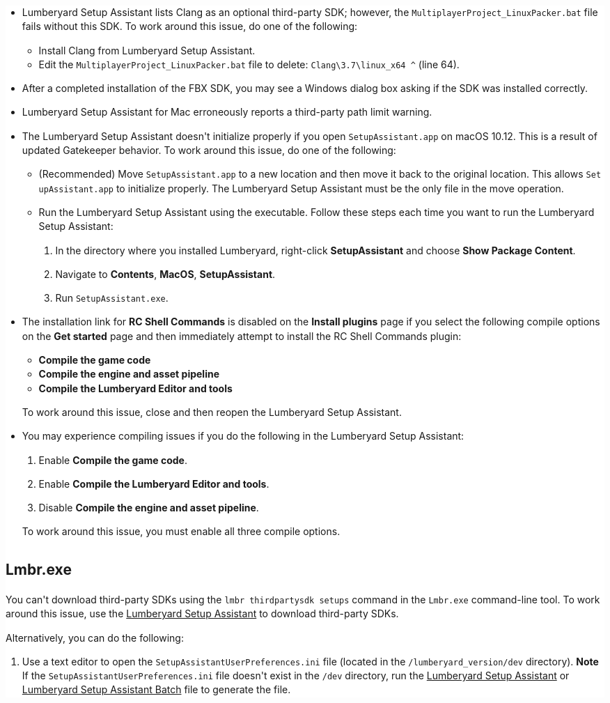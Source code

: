 + Lumberyard Setup Assistant lists Clang as an optional third-party SDK; however, the `MultiplayerProject_LinuxPacker.bat` file fails without this SDK. To work around this issue, do one of the following:
  + Install Clang from Lumberyard Setup Assistant.
  + Edit the `MultiplayerProject_LinuxPacker.bat` file to delete: `Clang\3.7\linux_x64 ^` (line 64).
+ After a completed installation of the FBX SDK, you may see a Windows dialog box asking if the SDK was installed correctly.
+ Lumberyard Setup Assistant for Mac erroneously reports a third-party path limit warning.
+ The Lumberyard Setup Assistant doesn't initialize properly if you open `SetupAssistant.app` on macOS 10.12. This is a result of updated Gatekeeper behavior. To work around this issue, do one of the following:
  + (Recommended) Move `SetupAssistant.app` to a new location and then move it back to the original location. This allows `SetupAssistant.app` to initialize properly. The Lumberyard Setup Assistant must be the only file in the move operation.
  + Run the Lumberyard Setup Assistant using the executable. Follow these steps each time you want to run the Lumberyard Setup Assistant:

    1. In the directory where you installed Lumberyard, right-click **SetupAssistant** and choose **Show Package Content**.

    1. Navigate to **Contents**, **MacOS**, **SetupAssistant**.

    1. Run `SetupAssistant.exe`.
+ The installation link for **RC Shell Commands** is disabled on the **Install plugins** page if you select the following compile options on the **Get started** page and then immediately attempt to install the RC Shell Commands plugin:
  + **Compile the game code**
  + **Compile the engine and asset pipeline**
  + **Compile the Lumberyard Editor and tools**

  To work around this issue, close and then reopen the Lumberyard Setup Assistant.
+ You may experience compiling issues if you do the following in the Lumberyard Setup Assistant:

  1. Enable **Compile the game code**.

  1. Enable **Compile the Lumberyard Editor and tools**.

  1. Disable **Compile the engine and asset pipeline**.

  To work around this issue, you must enable all three compile options.

## Lmbr.exe<a name="lmbr-exe-known-issues-v1.21"></a>

You can't download third-party SDKs using the `lmbr thirdpartysdk setups` command in the `Lmbr.exe` command-line tool. To work around this issue, use the [Lumberyard Setup Assistant](https://docs.aws.amazon.com/lumberyard/latest/userguide/lumberyard-launcher-using.html) to download third-party SDKs.

Alternatively, you can do the following:

1. Use a text editor to open the `SetupAssistantUserPreferences.ini` file (located in the `/lumberyard_version/dev` directory).
**Note**  
If the `SetupAssistantUserPreferences.ini` file doesn't exist in the `/dev` directory, run the [Lumberyard Setup Assistant](https://docs.aws.amazon.com/lumberyard/latest/userguide/lumberyard-launcher-using.html) or [Lumberyard Setup Assistant Batch](https://docs.aws.amazon.com/lumberyard/latest/userguide/lumberyard-launcher-batch-using.html) file to generate the file.
